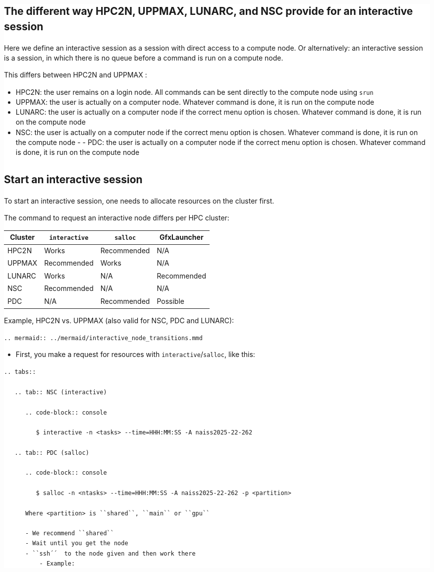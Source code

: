 ## The different way HPC2N, UPPMAX, LUNARC, and NSC provide for an interactive session

Here we define an interactive session as a session with direct access to a compute node.
Or alternatively: an interactive session is a session, in which there is no queue before a command is run on a compute node.

This differs between HPC2N and UPPMAX :

- HPC2N: the user remains on a login node.
  All commands can be sent directly to the compute node using `srun`
- UPPMAX: the user is actually on a computer node.
  Whatever command is done, it is run on the compute node
- LUNARC: the user is actually on a computer node if the correct menu option is chosen. Whatever command is done, it is run on the compute node
- NSC: the user is actually on a computer node if the correct menu option is chosen. Whatever command is done, it is run on the compute node - - PDC: the user is actually on a computer node if the correct menu option is chosen. Whatever command is done, it is run on the compute node

## Start an interactive session

To start an interactive session,
one needs to allocate resources on the cluster first.

The command to request an interactive node differs per HPC cluster:

| Cluster | `interactive` | `salloc`    | GfxLauncher |
| ------- | ------------- | ----------- | ----------- |
| HPC2N   | Works         | Recommended | N/A         |
| UPPMAX  | Recommended   | Works       | N/A         |
| LUNARC  | Works         | N/A         | Recommended |
| NSC     | Recommended   | N/A         | N/A         |
| PDC     | N/A           | Recommended | Possible    |

Example, HPC2N vs. UPPMAX (also valid for NSC, PDC and LUNARC):

```{eval-rst}
.. mermaid:: ../mermaid/interactive_node_transitions.mmd
```

- First, you make a request for resources with `interactive`/`salloc`, like this:

```{eval-rst}
.. tabs::

   .. tab:: NSC (interactive)

      .. code-block:: console

         $ interactive -n <tasks> --time=HHH:MM:SS -A naiss2025-22-262

   .. tab:: PDC (salloc)

      .. code-block:: console

         $ salloc -n <ntasks> --time=HHH:MM:SS -A naiss2025-22-262 -p <partition>

      Where <partition> is ``shared``, ``main`` or ``gpu``

      - We recommend ``shared``
      - Wait until you get the node
      - ``ssh´´  to the node given and then work there
          - Example:
```